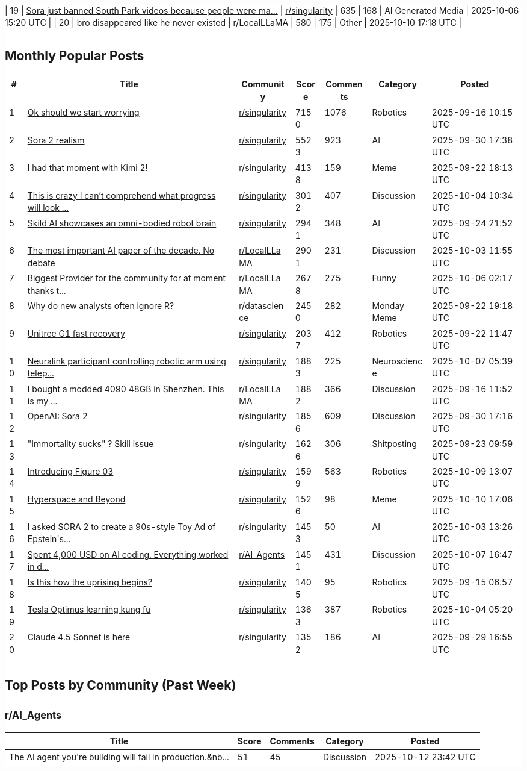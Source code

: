 | 19 | [Sora just banned South Park videos because people were ma...](https://www.reddit.com/comments/1nzlzfk) | [r/singularity](https://www.reddit.com/r/singularity) | 635 | 168 | AI Generated Media  | 2025-10-06 15:20 UTC |
| 20 | [bro disappeared like he never existed](https://www.reddit.com/comments/1o371t4) | [r/LocalLLaMA](https://www.reddit.com/r/LocalLLaMA) | 580 | 175 | Other | 2025-10-10 17:18 UTC |


## Monthly Popular Posts

| # | Title | Community | Score | Comments | Category | Posted |
|---|-------|-----------|-------|----------|----------|--------|
| 1 | [Ok should we start worrying](https://www.reddit.com/comments/1nidifd) | [r/singularity](https://www.reddit.com/r/singularity) | 7150 | 1076 | Robotics | 2025-09-16 10:15 UTC |
| 2 | [Sora 2 realism](https://www.reddit.com/comments/1nujq82) | [r/singularity](https://www.reddit.com/r/singularity) | 5523 | 923 | AI | 2025-09-30 17:38 UTC |
| 3 | [I had that moment with Kimi 2!](https://www.reddit.com/comments/1nnu1qc) | [r/singularity](https://www.reddit.com/r/singularity) | 4138 | 159 | Meme | 2025-09-22 18:13 UTC |
| 4 | [This is crazy I can’t comprehend what progress will look ...](https://www.reddit.com/comments/1nxqj8h) | [r/singularity](https://www.reddit.com/r/singularity) | 3012 | 407 | Discussion | 2025-10-04 10:34 UTC |
| 5 | [Skild AI showcases an omni-bodied robot brain](https://www.reddit.com/comments/1npp7b9) | [r/singularity](https://www.reddit.com/r/singularity) | 2941 | 348 | AI | 2025-09-24 21:52 UTC |
| 6 | [The most important AI paper of the decade.&nbsp;No debate](https://www.reddit.com/comments/1nwx1rx) | [r/LocalLLaMA](https://www.reddit.com/r/LocalLLaMA) | 2901 | 231 | Discussion | 2025-10-03 11:55 UTC |
| 7 | [Biggest Provider for the community for at moment thanks t...](https://www.reddit.com/comments/1nz722n) | [r/LocalLLaMA](https://www.reddit.com/r/LocalLLaMA) | 2678 | 275 | Funny | 2025-10-06 02:17 UTC |
| 8 | [Why do new analysts often ignore R?](https://www.reddit.com/comments/1nnvss1) | [r/datascience](https://www.reddit.com/r/datascience) | 2450 | 282 | Monday Meme | 2025-09-22 19:18 UTC |
| 9 | [Unitree G1 fast recovery](https://www.reddit.com/comments/1nnk9hk) | [r/singularity](https://www.reddit.com/r/singularity) | 2037 | 412 | Robotics | 2025-09-22 11:47 UTC |
| 10 | [Neuralink participant controlling robotic arm using telep...](https://www.reddit.com/comments/1o06f8u) | [r/singularity](https://www.reddit.com/r/singularity) | 1883 | 225 | Neuroscience | 2025-10-07 05:39 UTC |
| 11 | [I bought a modded 4090 48GB in Shenzhen.&nbsp;This is my ...](https://www.reddit.com/comments/1nifajh) | [r/LocalLLaMA](https://www.reddit.com/r/LocalLLaMA) | 1882 | 366 | Discussion | 2025-09-16 11:52 UTC |
| 12 | [OpenAI: Sora 2](https://www.reddit.com/comments/1nuj5bk) | [r/singularity](https://www.reddit.com/r/singularity) | 1856 | 609 | Discussion | 2025-09-30 17:16 UTC |
| 13 | [\"Immortality sucks\" ? Skill issue](https://www.reddit.com/comments/1nod939) | [r/singularity](https://www.reddit.com/r/singularity) | 1626 | 306 | Shitposting | 2025-09-23 09:59 UTC |
| 14 | [Introducing Figure 03](https://www.reddit.com/comments/1o25fx1) | [r/singularity](https://www.reddit.com/r/singularity) | 1599 | 563 | Robotics | 2025-10-09 13:07 UTC |
| 15 | [Hyperspace and Beyond](https://www.reddit.com/comments/1o36ptd) | [r/singularity](https://www.reddit.com/r/singularity) | 1526 | 98 | Meme | 2025-10-10 17:06 UTC |
| 16 | [I asked SORA 2 to create a 90s-style Toy Ad of Epstein\'s...](https://www.reddit.com/comments/1nwz4cx) | [r/singularity](https://www.reddit.com/r/singularity) | 1453 | 50 | AI | 2025-10-03 13:26 UTC |
| 17 | [Spent 4,000 USD on AI coding.&nbsp;Everything worked in d...](https://www.reddit.com/comments/1o0k3fv) | [r/AI_Agents](https://www.reddit.com/r/AI_Agents) | 1451 | 431 | Discussion | 2025-10-07 16:47 UTC |
| 18 | [Is this how the uprising begins?](https://www.reddit.com/comments/1nhevog) | [r/singularity](https://www.reddit.com/r/singularity) | 1405 | 95 | Robotics | 2025-09-15 06:57 UTC |
| 19 | [Tesla Optimus learning kung fu](https://www.reddit.com/comments/1nxlgz5) | [r/singularity](https://www.reddit.com/r/singularity) | 1363 | 387 | Robotics | 2025-10-04 05:20 UTC |
| 20 | [Claude 4.5 Sonnet is here](https://www.reddit.com/comments/1ntnegj) | [r/singularity](https://www.reddit.com/r/singularity) | 1352 | 186 | AI | 2025-09-29 16:55 UTC |


## Top Posts by Community (Past Week)

### r/AI_Agents

| Title | Score | Comments | Category | Posted |
|-------|-------|----------|----------|--------|
| [The AI agent you\'re building will fail in production.&nb...](https://www.reddit.com/comments/1o54ebv) | 51 | 45 | Discussion | 2025-10-12 23:42 UTC |
